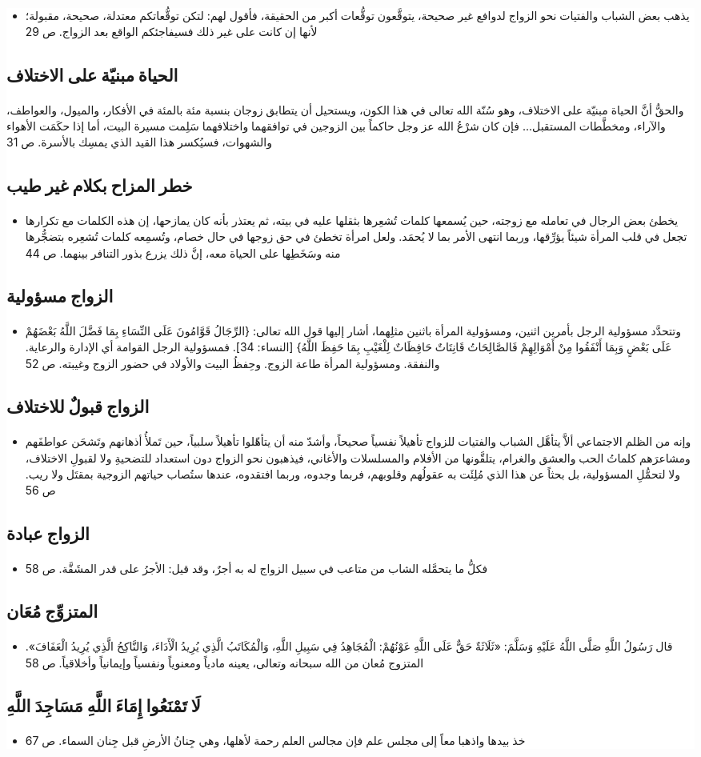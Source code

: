 - يذهب بعض الشباب والفتيات نحو الزواج لدوافع غير صحيحة، يتوقَّعون توقُّعات أكبر من الحقيقة، فأقول لهم: لتكن توقُّعاتكم معتدلة، صحيحة، مقبولة؛ لأنها إن كانت على غير ذلك فسيفاجئكم الواقع بعد الزواج. ص 29  
  
## الحياة مبنيّة على الاختلاف  
  
والحقُّ أنَّ الحياة مبنيّة على الاختلاف، وهو سُنّة الله تعالى في هذا الكون، ويستحيل أن يتطابق زوجان بنسبة مئة بالمئة في الأفكار، والميول، والعواطف، والآراء، ومخطَّطات المستقبل... فإن كان شرْعُ الله عز وجل حاكماً بين الزوجين في توافقهما واختلافهما سَلِمت مسيرة البيت، أما إذا حكَمَت الأهواء والشهوات، فسيُكسر هذا القيد الذي يمسِك بالأسرة. ص 31  
  
## خطر المزاح بكلام غير طيب  
  
- يخطئ بعض الرجال في تعامله مع زوجته، حين يُسمعها كلمات تُشعِرها بثقلها عليه في بيته، ثم يعتذر بأنه كان يمازحها، إن هذه الكلمات مع تكرارها تجعل في قلب المرأة شيئاً يؤرِّقها، وربما انتهى الأمر بما لا يُحمَد. ولعل امرأة تخطئ في حق زوجها في حال خصام، وتُسمِعه كلمات تُشعِره بتضجُّرها منه وسَخَطِها على الحياة معه، إنَّ ذلك يزرع بذور التنافر بينهما. ص 44  
  
## الزواج مسؤولية  
  
- وتتحدَّد مسؤولية الرجل بأمرين اثنين، ومسؤولية المرأة باثنين مثلِهما، أشار إليها قول الله تعالى: {الرِّجَالُ قَوَّامُونَ عَلَى النِّسَاءِ بِمَا فَضَّلَ اللَّهُ بَعْضَهُمْ عَلَى بَعْضٍ وَبِمَا أَنْفَقُوا مِنْ أَمْوَالِهِمْ فَالصَّالِحَاتُ قَانِتَاتٌ حَافِظَاتٌ لِلْغَيْبِ بِمَا حَفِظَ اللَّهُ} [النساء: 34]. فمسؤولية الرجل القوامة أي الإدارة والرعاية. والنفقة. ومسؤولية المرأة طاعة الزوج. وحِفظُ البيت والأولاد في حضور الزوج وغيبته. ص 52  
  
## الزواج قبولٌ للاختلاف  
  
- وإنه من الظلم الاجتماعي ألاَّ يتأهَّل الشباب والفتيات للزواج تأهيلاً نفسياً صحيحاً، وأشدّ منه أن يتأهّلوا تأهيلاً سلبياً، حين تَملأُ أذهانهم وتَشحَن عواطفَهم ومشاعرَهم كلماتُ الحب والعشق والغرام، يتلقَّونها من الأفلام والمسلسلات والأغاني، فيذهبون نحو الزواج دون استعداد للتضحيةِ ولا لقبولِ الاختلاف، ولا لتحمُّلِ المسؤولية، بل بحثاً عن هذا الذي مُلِئَت به عقولُهم وقلوبهم، فربما وجدوه، وربما افتقدوه، عندها ستُصاب حياتهم الزوجية بمقتَل ولا ريب. ص 56  
  
## الزواج عبادة  
  
- فكلُّ ما يتحمَّله الشاب من متاعب في سبيل الزواج له به أجرٌ، وقد قيل: الأجرُ على قدر المشَقَّة. ص 58  
  
## المتزوِّج مُعَان  
  
- قال رَسُولُ اللَّهِ صَلَّى اللَّهُ عَلَيْهِ وَسَلَّمَ: «ثَلَاثَةٌ حَقٌّ عَلَى اللَّهِ عَوْنُهُمْ: الْمُجَاهِدُ فِي سَبِيلِ اللَّهِ، وَالْمُكَاتَبُ الَّذِي يُرِيدُ الْأَدَاءَ، وَالنَّاكِحُ الَّذِي يُرِيدُ الْعَفَافَ». المتزوج مُعان من الله سبحانه وتعالى، يعينه مادياً ومعنوياً ونفسياً وإيمانياً وأخلاقياً. ص 58  
  
## لَا تَمْنَعُوا إِمَاءَ اللَّهِ مَسَاجِدَ اللَّهِ  
  
- خذ بيدها واذهبا معاً إلى مجلس علم فإن مجالس العلم رحمة لأهلها، وهي جِنانُ الأرضِ قبل جِنان السماء. ص 67  
  